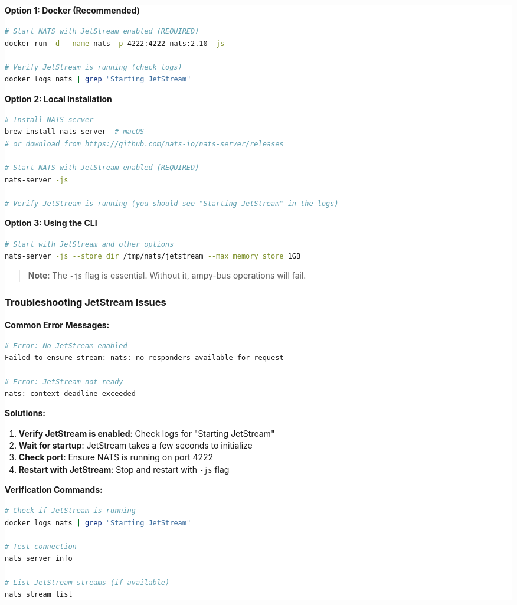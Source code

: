 **Option 1: Docker (Recommended)**
```bash
# Start NATS with JetStream enabled (REQUIRED)
docker run -d --name nats -p 4222:4222 nats:2.10 -js

# Verify JetStream is running (check logs)
docker logs nats | grep "Starting JetStream"
```

**Option 2: Local Installation**
```bash
# Install NATS server
brew install nats-server  # macOS
# or download from https://github.com/nats-io/nats-server/releases

# Start NATS with JetStream enabled (REQUIRED)
nats-server -js

# Verify JetStream is running (you should see "Starting JetStream" in the logs)
```

**Option 3: Using the CLI**
```bash
# Start with JetStream and other options
nats-server -js --store_dir /tmp/nats/jetstream --max_memory_store 1GB
```

> **Note**: The `-js` flag is essential. Without it, ampy-bus operations will fail.

### Troubleshooting JetStream Issues

**Common Error Messages:**
```bash
# Error: No JetStream enabled
Failed to ensure stream: nats: no responders available for request

# Error: JetStream not ready
nats: context deadline exceeded
```

**Solutions:**
1. **Verify JetStream is enabled**: Check logs for "Starting JetStream"
2. **Wait for startup**: JetStream takes a few seconds to initialize
3. **Check port**: Ensure NATS is running on port 4222
4. **Restart with JetStream**: Stop and restart with `-js` flag

**Verification Commands:**
```bash
# Check if JetStream is running
docker logs nats | grep "Starting JetStream"

# Test connection
nats server info

# List JetStream streams (if available)
nats stream list
```
